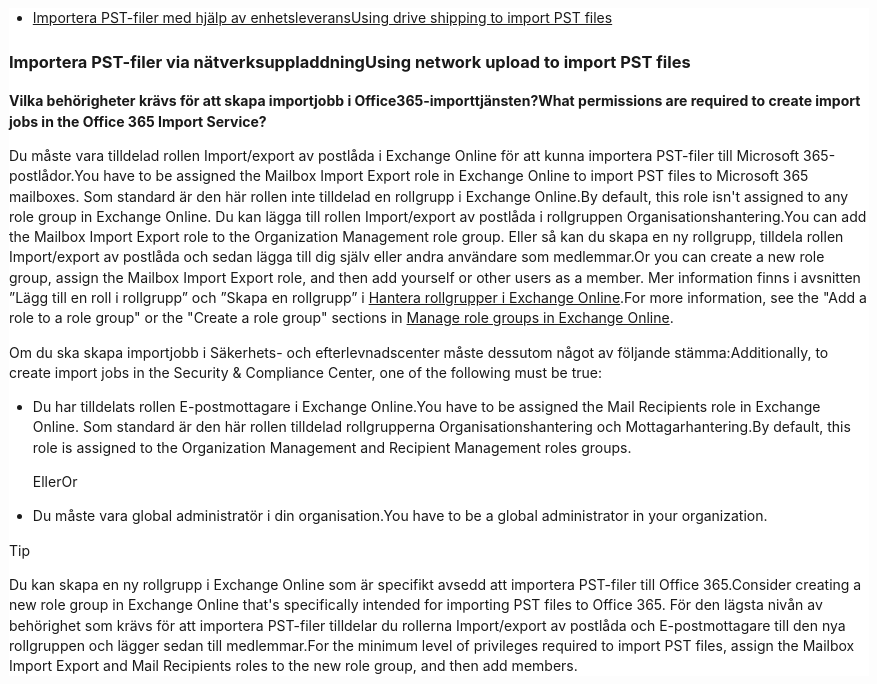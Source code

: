 - [<span data-ttu-id="b8b53-175">Importera PST-filer med hjälp av enhetsleverans</span><span class="sxs-lookup"><span data-stu-id="b8b53-175">Using drive shipping to import PST files</span></span>](#using-drive-shipping-to-import-pst-files)
  
### <a name="using-network-upload-to-import-pst-files"></a><span data-ttu-id="b8b53-176">Importera PST-filer via nätverksuppladdning</span><span class="sxs-lookup"><span data-stu-id="b8b53-176">Using network upload to import PST files</span></span>

 <span data-ttu-id="b8b53-177">**Vilka behörigheter krävs för att skapa importjobb i Office365-importtjänsten?**</span><span class="sxs-lookup"><span data-stu-id="b8b53-177">**What permissions are required to create import jobs in the Office 365 Import Service?**</span></span>
  
<span data-ttu-id="b8b53-178">Du måste vara tilldelad rollen Import/export av postlåda i Exchange Online för att kunna importera PST-filer till Microsoft 365-postlådor.</span><span class="sxs-lookup"><span data-stu-id="b8b53-178">You have to be assigned the Mailbox Import Export role in Exchange Online to import PST files to Microsoft 365 mailboxes.</span></span> <span data-ttu-id="b8b53-179">Som standard är den här rollen inte tilldelad en rollgrupp i Exchange Online.</span><span class="sxs-lookup"><span data-stu-id="b8b53-179">By default, this role isn't assigned to any role group in Exchange Online.</span></span> <span data-ttu-id="b8b53-180">Du kan lägga till rollen Import/export av postlåda i rollgruppen Organisationshantering.</span><span class="sxs-lookup"><span data-stu-id="b8b53-180">You can add the Mailbox Import Export role to the Organization Management role group.</span></span> <span data-ttu-id="b8b53-181">Eller så kan du skapa en ny rollgrupp, tilldela rollen Import/export av postlåda och sedan lägga till dig själv eller andra användare som medlemmar.</span><span class="sxs-lookup"><span data-stu-id="b8b53-181">Or you can create a new role group, assign the Mailbox Import Export role, and then add yourself or other users as a member.</span></span> <span data-ttu-id="b8b53-182">Mer information finns i avsnitten ”Lägg till en roll i rollgrupp” och ”Skapa en rollgrupp” i [Hantera rollgrupper i Exchange Online](/Exchange/permissions-exo/role-groups).</span><span class="sxs-lookup"><span data-stu-id="b8b53-182">For more information, see the "Add a role to a role group" or the "Create a role group" sections in [Manage role groups in Exchange Online](/Exchange/permissions-exo/role-groups).</span></span>
  
<span data-ttu-id="b8b53-183">Om du ska skapa importjobb i Säkerhets- och efterlevnadscenter måste dessutom något av följande stämma:</span><span class="sxs-lookup"><span data-stu-id="b8b53-183">Additionally, to create import jobs in the Security & Compliance Center, one of the following must be true:</span></span>
  
- <span data-ttu-id="b8b53-184">Du har tilldelats rollen E-postmottagare i Exchange Online.</span><span class="sxs-lookup"><span data-stu-id="b8b53-184">You have to be assigned the Mail Recipients role in Exchange Online.</span></span> <span data-ttu-id="b8b53-185">Som standard är den här rollen tilldelad rollgrupperna Organisationshantering och Mottagarhantering.</span><span class="sxs-lookup"><span data-stu-id="b8b53-185">By default, this role is assigned to the Organization Management and Recipient Management roles groups.</span></span>

    <span data-ttu-id="b8b53-186">Eller</span><span class="sxs-lookup"><span data-stu-id="b8b53-186">Or</span></span>
    
- <span data-ttu-id="b8b53-187">Du måste vara global administratör i din organisation.</span><span class="sxs-lookup"><span data-stu-id="b8b53-187">You have to be a global administrator in your organization.</span></span>

> [!TIP]
> <span data-ttu-id="b8b53-188">Du kan skapa en ny rollgrupp i Exchange Online som är specifikt avsedd att importera PST-filer till Office 365.</span><span class="sxs-lookup"><span data-stu-id="b8b53-188">Consider creating a new role group in Exchange Online that's specifically intended for importing PST files to Office 365.</span></span> <span data-ttu-id="b8b53-189">För den lägsta nivån av behörighet som krävs för att importera PST-filer tilldelar du rollerna Import/export av postlåda och E-postmottagare till den nya rollgruppen och lägger sedan till medlemmar.</span><span class="sxs-lookup"><span data-stu-id="b8b53-189">For the minimum level of privileges required to import PST files, assign the Mailbox Import Export and Mail Recipients roles to the new role group, and then add members.</span></span> 
  